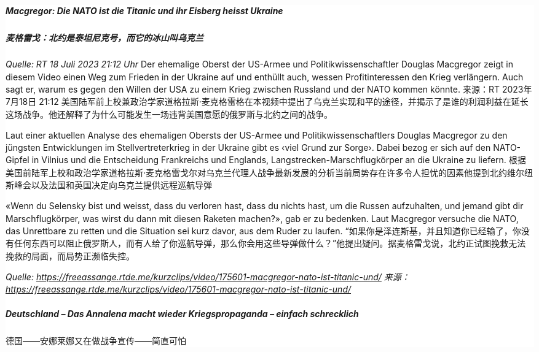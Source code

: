 ##### Macgregor: Die NATO ist die Titanic und ihr Eisberg heisst Ukraine
##### 麦格雷戈：北约是泰坦尼克号，而它的冰山叫乌克兰

_Quelle: RT 18 Juli 2023 21:12 Uhr_ Der ehemalige Oberst der US-Armee und Politikwissenschaftler Douglas Macgregor zeigt in diesem Video einen Weg zum Frieden in der Ukraine auf und enthüllt auch, wessen Profitinteressen den Krieg verlängern. Auch sagt er, warum es gegen den Willen der USA zu einem Krieg zwischen Russland und der NATO kommen könnte.
来源：RT 2023年7月18日 21:12 美国陆军前上校兼政治学家道格拉斯·麦克格雷格在本视频中提出了乌克兰实现和平的途径，并揭示了是谁的利润利益在延长这场战争。他还解释了为什么可能发生一场违背美国意愿的俄罗斯与北约之间的战争。

Laut einer aktuellen Analyse des ehemaligen Obersts der US-Armee und Politikwissenschaftlers Douglas Macgregor zu den jüngsten Entwicklungen im Stellvertreterkrieg in der Ukraine gibt es ‹viel Grund zur Sorge›. Dabei bezog er sich auf den NATO-Gipfel in Vilnius und die Entscheidung Frankreichs und Englands, Langstrecken-Marschflugkörper an die Ukraine zu liefern.
根据美国前陆军上校和政治学家道格拉斯·麦克格雷戈尔对乌克兰代理人战争最新发展的分析当前局势存在许多令人担忧的因素他提到北约维尔纽斯峰会以及法国和英国决定向乌克兰提供远程巡航导弹

«Wenn du Selensky bist und weisst, dass du verloren hast, dass du nichts hast, um die Russen aufzuhalten, und jemand gibt dir Marschflugkörper, was wirst du dann mit diesen Raketen machen?», gab er zu bedenken. Laut Macgregor versuche die NATO, das Unrettbare zu retten und die Situation sei kurz davor, aus dem Ruder zu laufen.
“如果你是泽连斯基，并且知道你已经输了，你没有任何东西可以阻止俄罗斯人，而有人给了你巡航导弹，那么你会用这些导弹做什么？”他提出疑问。据麦格雷戈说，北约正试图挽救无法挽救的局面，而局势正濒临失控。

_Quelle: https://freeassange.rtde.me/kurzclips/video/175601-macgregor-nato-ist-titanic-und/_
_来源：https://freeassange.rtde.me/kurzclips/video/175601-macgregor-nato-ist-titanic-und/_

##### Deutschland  – Das Annalena macht wieder Kriegspropaganda –  einfach schrecklich
德国——安娜莱娜又在做战争宣传——简直可怕


